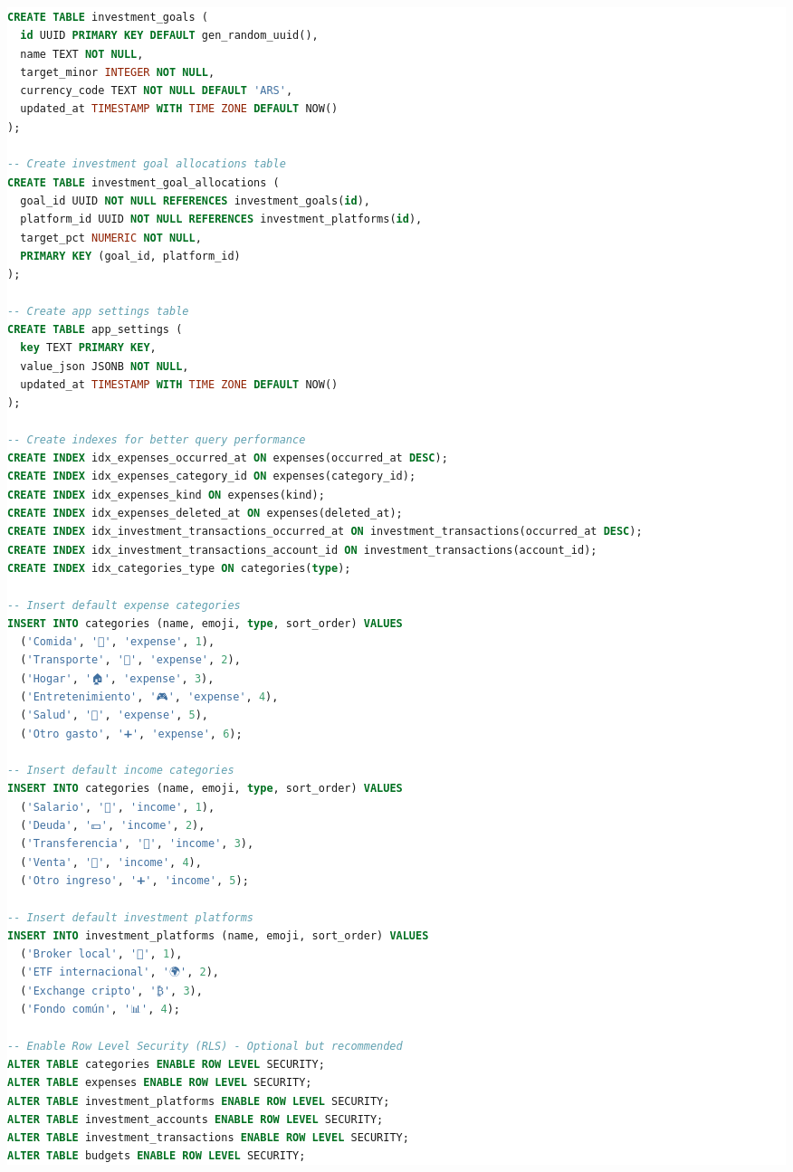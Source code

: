 ```sql
CREATE TABLE investment_goals (
  id UUID PRIMARY KEY DEFAULT gen_random_uuid(),
  name TEXT NOT NULL,
  target_minor INTEGER NOT NULL,
  currency_code TEXT NOT NULL DEFAULT 'ARS',
  updated_at TIMESTAMP WITH TIME ZONE DEFAULT NOW()
);

-- Create investment goal allocations table
CREATE TABLE investment_goal_allocations (
  goal_id UUID NOT NULL REFERENCES investment_goals(id),
  platform_id UUID NOT NULL REFERENCES investment_platforms(id),
  target_pct NUMERIC NOT NULL,
  PRIMARY KEY (goal_id, platform_id)
);

-- Create app settings table
CREATE TABLE app_settings (
  key TEXT PRIMARY KEY,
  value_json JSONB NOT NULL,
  updated_at TIMESTAMP WITH TIME ZONE DEFAULT NOW()
);

-- Create indexes for better query performance
CREATE INDEX idx_expenses_occurred_at ON expenses(occurred_at DESC);
CREATE INDEX idx_expenses_category_id ON expenses(category_id);
CREATE INDEX idx_expenses_kind ON expenses(kind);
CREATE INDEX idx_expenses_deleted_at ON expenses(deleted_at);
CREATE INDEX idx_investment_transactions_occurred_at ON investment_transactions(occurred_at DESC);
CREATE INDEX idx_investment_transactions_account_id ON investment_transactions(account_id);
CREATE INDEX idx_categories_type ON categories(type);

-- Insert default expense categories
INSERT INTO categories (name, emoji, type, sort_order) VALUES
  ('Comida', '🍔', 'expense', 1),
  ('Transporte', '🚗', 'expense', 2),
  ('Hogar', '🏠', 'expense', 3),
  ('Entretenimiento', '🎮', 'expense', 4),
  ('Salud', '💊', 'expense', 5),
  ('Otro gasto', '➕', 'expense', 6);

-- Insert default income categories
INSERT INTO categories (name, emoji, type, sort_order) VALUES
  ('Salario', '💼', 'income', 1),
  ('Deuda', '💵', 'income', 2),
  ('Transferencia', '🔄', 'income', 3),
  ('Venta', '🛒', 'income', 4),
  ('Otro ingreso', '➕', 'income', 5);

-- Insert default investment platforms
INSERT INTO investment_platforms (name, emoji, sort_order) VALUES
  ('Broker local', '🏢', 1),
  ('ETF internacional', '🌍', 2),
  ('Exchange cripto', '₿', 3),
  ('Fondo común', '📊', 4);

-- Enable Row Level Security (RLS) - Optional but recommended
ALTER TABLE categories ENABLE ROW LEVEL SECURITY;
ALTER TABLE expenses ENABLE ROW LEVEL SECURITY;
ALTER TABLE investment_platforms ENABLE ROW LEVEL SECURITY;
ALTER TABLE investment_accounts ENABLE ROW LEVEL SECURITY;
ALTER TABLE investment_transactions ENABLE ROW LEVEL SECURITY;
ALTER TABLE budgets ENABLE ROW LEVEL SECURITY;
```